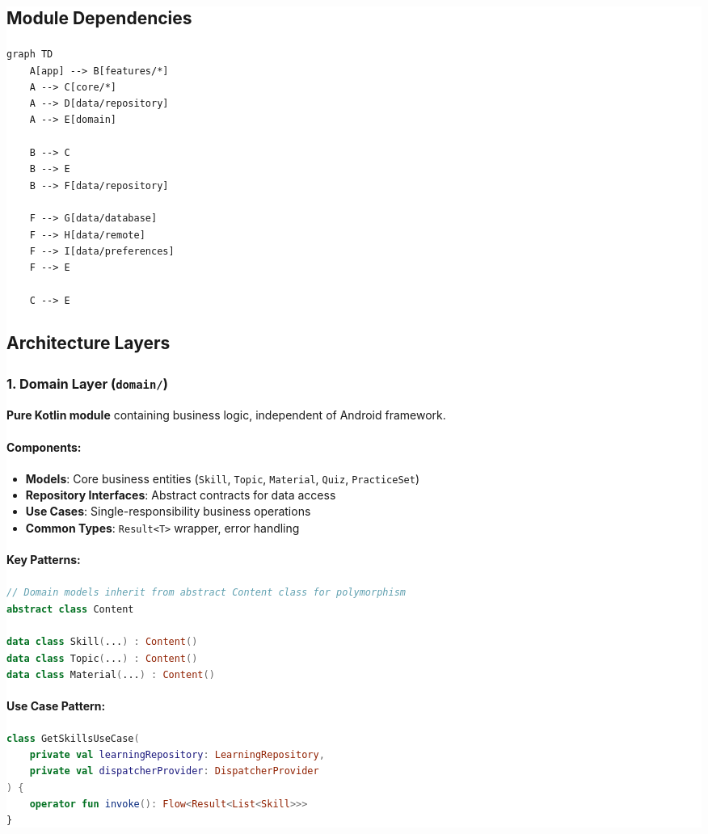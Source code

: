 ## Module Dependencies

```mermaid
graph TD
    A[app] --> B[features/*]
    A --> C[core/*]
    A --> D[data/repository]
    A --> E[domain]
    
    B --> C
    B --> E
    B --> F[data/repository]
    
    F --> G[data/database]
    F --> H[data/remote]
    F --> I[data/preferences]
    F --> E
    
    C --> E
```

## Architecture Layers

### 1. Domain Layer (`domain/`)
**Pure Kotlin module** containing business logic, independent of Android framework.

#### Components:
- **Models**: Core business entities (`Skill`, `Topic`, `Material`, `Quiz`, `PracticeSet`)
- **Repository Interfaces**: Abstract contracts for data access
- **Use Cases**: Single-responsibility business operations
- **Common Types**: `Result<T>` wrapper, error handling

#### Key Patterns:
```kotlin
// Domain models inherit from abstract Content class for polymorphism
abstract class Content

data class Skill(...) : Content()
data class Topic(...) : Content()
data class Material(...) : Content()
```

#### Use Case Pattern:
```kotlin
class GetSkillsUseCase(
    private val learningRepository: LearningRepository,
    private val dispatcherProvider: DispatcherProvider
) {
    operator fun invoke(): Flow<Result<List<Skill>>>
}
```
